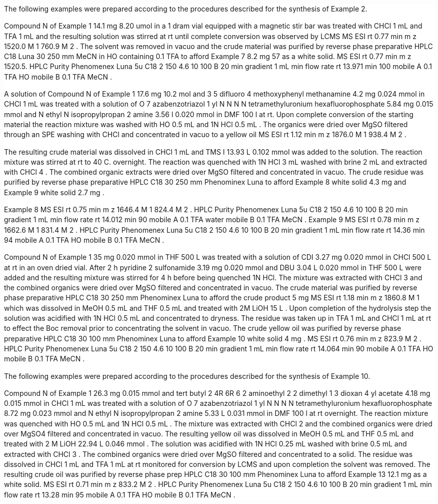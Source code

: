 The following examples were prepared according to the procedures described for the synthesis of Example 2.

Compound N of Example 1 14.1 mg 8.20 umol in a 1 dram vial equipped with a magnetic stir bar was treated with CHCl 1 mL and TFA 1 mL and the resulting solution was stirred at rt until complete conversion was observed by LCMS MS ESI rt 0.77 min m z 1520.0 M 1 760.9 M 2 . The solvent was removed in vacuo and the crude material was purified by reverse phase preparative HPLC C18 Luna 30 250 mm MeCN in HO containing 0.1 TFA to afford Example 7 8.2 mg 57 as a white solid. MS ESI rt 0.77 min m z 1520.5. HPLC Purity Phenomenex Luna 5u C18 2 150 4.6 10 100 B 20 min gradient 1 mL min flow rate rt 13.971 min 100 mobile A 0.1 TFA HO mobile B 0.1 TFA MeCN .

A solution of Compound N of Example 1 17.6 mg 10.2 mol and 3 5 difluoro 4 methoxyphenyl methanamine 4.2 mg 0.024 mmol in CHCl 1 mL was treated with a solution of O 7 azabenzotriazol 1 yl N N N N tetramethyluronium hexafluorophosphate 5.84 mg 0.015 mmol and N ethyl N isopropylpropan 2 amine 3.56 l 0.020 mmol in DMF 100 l at rt. Upon complete conversion of the starting material the reaction mixture was washed with HO 0.5 mL and 1N HCl 0.5 mL . The organics were dried over MgSO filtered through an SPE washing with CHCl and concentrated in vacuo to a yellow oil MS ESI rt 1.12 min m z 1876.0 M 1 938.4 M 2 .

The resulting crude material was dissolved in CHCl 1 mL and TMS I 13.93 L 0.102 mmol was added to the solution. The reaction mixture was stirred at rt to 40 C. overnight. The reaction was quenched with 1N HCl 3 mL washed with brine 2 mL and extracted with CHCl 4 . The combined organic extracts were dried over MgSO filtered and concentrated in vacuo. The crude residue was purified by reverse phase preparative HPLC C18 30 250 mm Phenominex Luna to afford Example 8 white solid 4.3 mg and Example 9 white solid 2.7 mg .

Example 8 MS ESI rt 0.75 min m z 1646.4 M 1 824.4 M 2 . HPLC Purity Phenomenex Luna 5u C18 2 150 4.6 10 100 B 20 min gradient 1 mL min flow rate rt 14.012 min 90 mobile A 0.1 TFA water mobile B 0.1 TFA MeCN . Example 9 MS ESI rt 0.78 min m z 1662.6 M 1 831.4 M 2 . HPLC Purity Phenomenex Luna 5u C18 2 150 4.6 10 100 B 20 min gradient 1 mL min flow rate rt 14.36 min 94 mobile A 0.1 TFA HO mobile B 0.1 TFA MeCN .

Compound N of Example 1 35 mg 0.020 mmol in THF 500 L was treated with a solution of CDI 3.27 mg 0.020 mmol in CHCl 500 L at rt in an oven dried vial. After 2 h pyridine 2 sulfonamide 3.19 mg 0.020 mmol and DBU 3.04 L 0.020 mmol in THF 500 L were added and the resulting mixture was stirred for 4 h before being quenched 1N HCl. The mixture was extracted with CHCl 3 and the combined organics were dried over MgSO filtered and concentrated in vacuo. The crude material was purified by reverse phase preparative HPLC C18 30 250 mm Phenominex Luna to afford the crude product 5 mg MS ESI rt 1.18 min m z 1860.8 M 1 which was dissolved in MeOH 0.5 mL and THF 0.5 mL and treated with 2M LiOH 15 L . Upon completion of the hydrolysis step the solution was acidified with 1N HCl 0.5 mL and concentrated to dryness. The residue was taken up in TFA 1 mL and CHCl 1 mL at rt to effect the Boc removal prior to concentrating the solvent in vacuo. The crude yellow oil was purified by reverse phase preparative HPLC C18 30 100 mm Phenominex Luna to afford Example 10 white solid 4 mg . MS ESI rt 0.76 min m z 823.9 M 2 . HPLC Purity Phenomenex Luna 5u C18 2 150 4.6 10 100 B 20 min gradient 1 mL min flow rate rt 14.064 min 90 mobile A 0.1 TFA HO mobile B 0.1 TFA MeCN .

The following examples were prepared according to the procedures described for the synthesis of Example 10.

Compound N of Example 1 26.3 mg 0.015 mmol and tert butyl 2 4R 6R 6 2 aminoethyl 2 2 dimethyl 1 3 dioxan 4 yl acetate 4.18 mg 0.015 mmol in CHCl 1 mL was treated with a solution of O 7 azabenzotriazol 1 yl N N N N tetramethyluronium hexafluorophosphate 8.72 mg 0.023 mmol and N ethyl N isopropylpropan 2 amine 5.33 L 0.031 mmol in DMF 100 l at rt overnight. The reaction mixture was quenched with HO 0.5 mL and 1N HCl 0.5 mL . The mixture was extracted with CHCl 2 and the combined organics were dried over MgSO4 filtered and concentrated in vacuo. The resulting yellow oil was dissolved in MeOH 0.5 mL and THF 0.5 mL and treated with 2 M LiOH 22.94 L 0.046 mmol . The solution was acidified with 1N HCl 0.25 mL washed with brine 0.5 mL and extracted with CHCl 3 . The combined organics were dried over MgSO filtered and concentrated to a solid. The residue was dissolved in CHCl 1 mL and TFA 1 mL at rt monitored for conversion by LCMS and upon completion the solvent was removed. The resulting crude oil was purified by reverse phase prep HPLC C18 30 100 mm Phenominex Luna to afford Example 13 12.1 mg as a white solid. MS ESI rt 0.71 min m z 833.2 M 2 . HPLC Purity Phenomenex Luna 5u C18 2 150 4.6 10 100 B 20 min gradient 1 mL min flow rate rt 13.28 min 95 mobile A 0.1 TFA HO mobile B 0.1 TFA MeCN .

